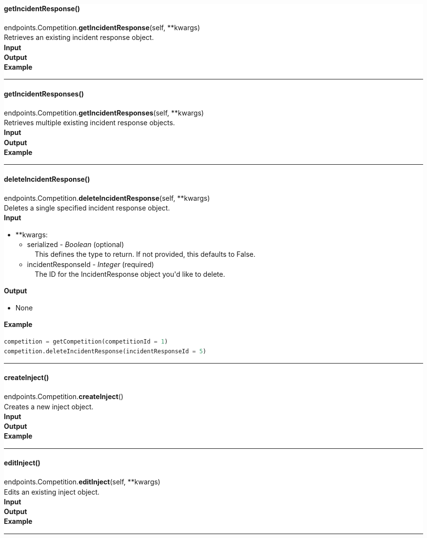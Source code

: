 #### getIncidentResponse()
endpoints.Competition.**getIncidentResponse**(self, \*\*kwargs)
<br> Retrieves an existing incident response object.
<br>**Input**
<br>**Output**
<br>**Example**
```python
```
* * *
#### getIncidentResponses()
endpoints.Competition.**getIncidentResponses**(self, \*\*kwargs)
<br> Retrieves multiple existing incident response objects.
<br>**Input**
<br>**Output**
<br>**Example**
```python
```
* * *

#### deleteIncidentResponse()
endpoints.Competition.**deleteIncidentResponse**(self, \*\*kwargs)
<br> Deletes a single specified incident response object.
<br>**Input**
* \*\*kwargs:
  * serialized - *Boolean* (optional)
<br>&nbsp;&nbsp;&nbsp;&nbsp;This defines the type to return. If not provided, this defaults to False.
  * incidentResponseId - *Integer* (required)
<br>&nbsp;&nbsp;&nbsp;&nbsp;The ID for the IncidentResponse object you'd like to delete.

**Output**
* None

**Example**
```python
competition = getCompetition(competitionId = 1)
competition.deleteIncidentResponse(incidentResponseId = 5)
```
* * *

#### createInject()
endpoints.Competition.**createInject**()
<br> Creates a new inject object.
<br>**Input**
<br>**Output**
<br>**Example**
```python
```
* * *

#### editInject()
endpoints.Competition.**editInject**(self, \*\*kwargs)
<br> Edits an existing inject object.
<br>**Input**
<br>**Output**
<br>**Example**
```python
```
* * *
